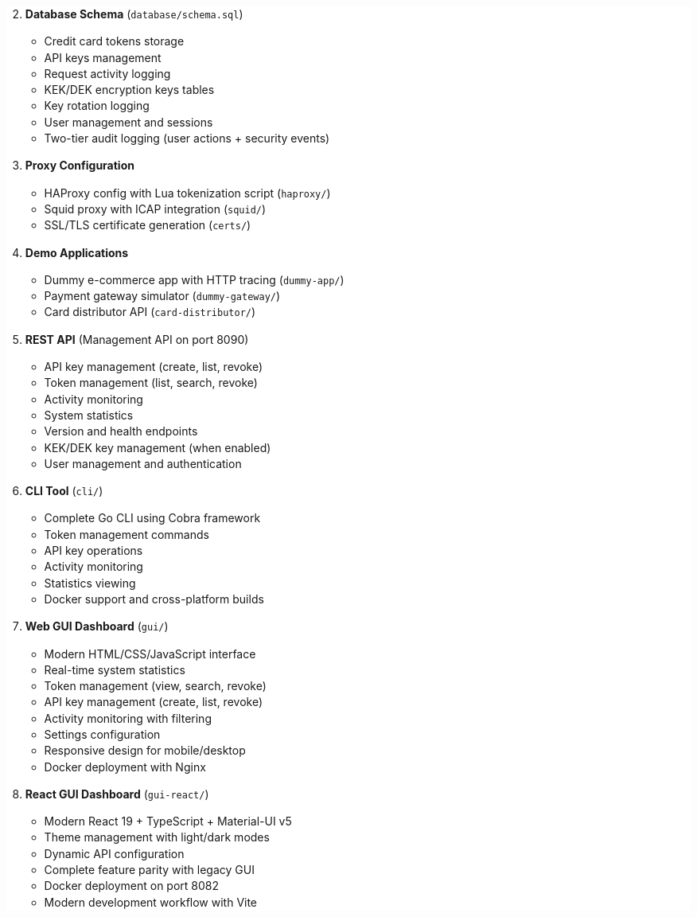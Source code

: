 2. **Database Schema** (`database/schema.sql`)
   - Credit card tokens storage
   - API keys management
   - Request activity logging
   - KEK/DEK encryption keys tables
   - Key rotation logging
   - User management and sessions
   - Two-tier audit logging (user actions + security events)

3. **Proxy Configuration**
   - HAProxy config with Lua tokenization script (`haproxy/`)
   - Squid proxy with ICAP integration (`squid/`)
   - SSL/TLS certificate generation (`certs/`)

4. **Demo Applications**
   - Dummy e-commerce app with HTTP tracing (`dummy-app/`)
   - Payment gateway simulator (`dummy-gateway/`)
   - Card distributor API (`card-distributor/`)

5. **REST API** (Management API on port 8090)
   - API key management (create, list, revoke)
   - Token management (list, search, revoke) 
   - Activity monitoring
   - System statistics
   - Version and health endpoints
   - KEK/DEK key management (when enabled)
   - User management and authentication

6. **CLI Tool** (`cli/`)
   - Complete Go CLI using Cobra framework
   - Token management commands
   - API key operations  
   - Activity monitoring
   - Statistics viewing
   - Docker support and cross-platform builds

7. **Web GUI Dashboard** (`gui/`)
   - Modern HTML/CSS/JavaScript interface
   - Real-time system statistics
   - Token management (view, search, revoke)
   - API key management (create, list, revoke)
   - Activity monitoring with filtering
   - Settings configuration
   - Responsive design for mobile/desktop
   - Docker deployment with Nginx

8. **React GUI Dashboard** (`gui-react/`)
   - Modern React 19 + TypeScript + Material-UI v5
   - Theme management with light/dark modes
   - Dynamic API configuration
   - Complete feature parity with legacy GUI
   - Docker deployment on port 8082
   - Modern development workflow with Vite

